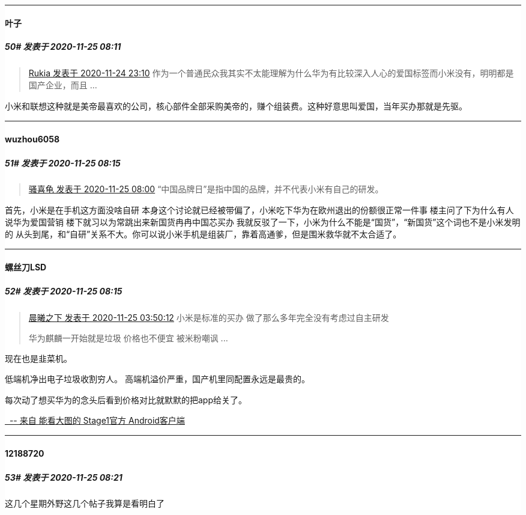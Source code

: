 
-----

####  叶子  
##### 50#       发表于 2020-11-25 08:11


<blockquote><a href="httphttps://bbs.saraba1st.com/2b/forum.php?mod=redirect&amp;goto=findpost&amp;pid=49508356&amp;ptid=1974113" target="_blank">Rukia 发表于 2020-11-24 23:10</a>
作为一个普通民众我其实不太能理解为什么华为有比较深入人心的爱国标签而小米没有，明明都是国产企业，而且 ...</blockquote>
小米和联想这种就是美帝最喜欢的公司，核心部件全部采购美帝的，赚个组装费。这种好意思叫爱国，当年买办那就是先驱。


-----

####  wuzhou6058  
##### 51#       发表于 2020-11-25 08:15


<blockquote><a href="httphttps://bbs.saraba1st.com/2b/forum.php?mod=redirect&amp;goto=findpost&amp;pid=49510081&amp;ptid=1974113" target="_blank">骚喜龟 发表于 2020-11-25 08:00</a>
“中国品牌日”是指中国的品牌，并不代表小米有自己的研发。</blockquote>
首先，小米是在手机这方面没啥自研
本身这个讨论就已经被带偏了，小米吃下华为在欧州退出的份额很正常一件事
楼主问了下为什么有人说华为爱国营销
楼下就习以为常跳出来新国货冉冉中国芯买办
我就反驳了一下，小米为什么不能是“国货”，“新国货”这个词也不是小米发明的
从头到尾，和“自研”关系不大。你可以说小米手机是组装厂，靠着高通爹，但是围米救华就不太合适了。


-----

####  螺丝刀LSD  
##### 52#       发表于 2020-11-25 08:15


<blockquote><a href="httphttps://bbs.saraba1st.com/2b/forum.php?mod=redirect&amp;goto=findpost&amp;pid=49509737&amp;ptid=1974113" target="_blank">晨曦之下 发表于 2020-11-25 03:50:12</a>
小米是标准的买办 做了那么多年完全没有考虑过自主研发

华为麒麟一开始就是垃圾 价格也不便宜 被米粉嘲讽 ...</blockquote>现在也是韭菜机。

低端机净出电子垃圾收割穷人。
高端机溢价严重，国产机里同配置永远是最贵的。

每次动了想买华为的念头后看到价格对比就默默的把app给关了。

[  -- 来自 能看大图的 Stage1官方 Android客户端](https://www.coolapk.com/apk/140634)


-----

####  12188720  
##### 53#       发表于 2020-11-25 08:21


这几个星期外野这几个帖子我算是看明白了
